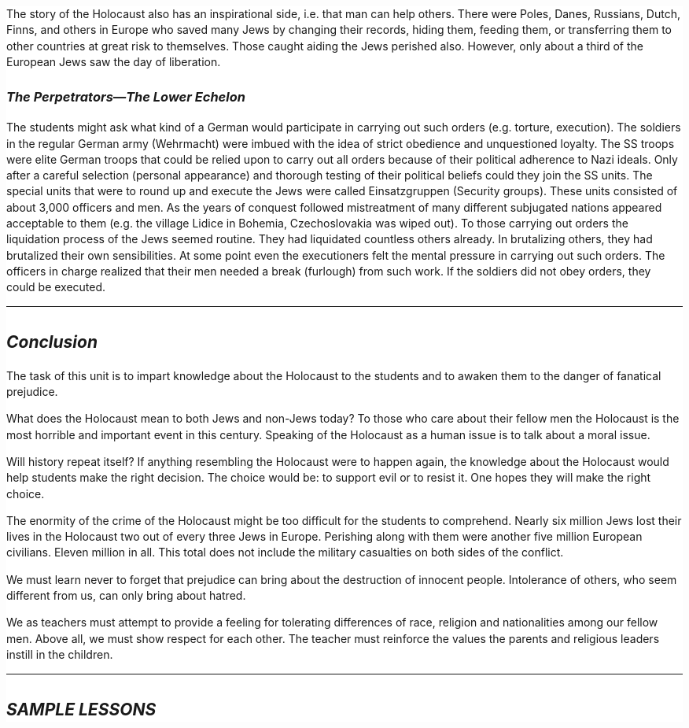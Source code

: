   The story of the Holocaust also has an inspirational side, i.e. that man can help others. There were Poles, Danes, Russians, Dutch, Finns, and others in Europe who saved many Jews by changing their records, hiding them, feeding them, or transferring them to other countries at great risk to themselves. Those caught aiding the Jews perished also. However, only about a third of the European Jews saw the day of liberation.
 </p>
<h3>
  <i>
   The Perpetrators—The Lower Echelon
  </i>
 </h3>
 The students might ask what kind of a German would participate in carrying out such orders (e.g. torture, execution). The soldiers in the regular German army (Wehrmacht) were imbued with the idea of strict obedience and unquestioned loyalty. The SS troops were elite German troops that could be relied upon to carry out all orders because of their political adherence to Nazi ideals. Only after a careful selection (personal appearance) and thorough testing of their political beliefs could they join the SS units. The special units that were to round up and execute the Jews were called Einsatzgruppen (Security groups). These units consisted of about 3,000 officers and men. As the years of conquest followed mistreatment of many different subjugated nations appeared acceptable to them (e.g. the village Lidice in Bohemia, Czechoslovakia was wiped out). To those carrying out orders the liquidation process of the Jews seemed routine. They had liquidated countless others already. In brutalizing others, they had brutalized their own sensibilities. At some point even the executioners felt the mental pressure in carrying out such orders. The officers in charge realized that their men needed a break (furlough) from such work. If the soldiers did not obey orders, they could be executed.
<hr/>
 <h2>
  <i>
   Conclusion
  </i>
 </h2>
 The task of this unit is to impart knowledge about the Holocaust to the students and to awaken them to the danger of fanatical prejudice.
 <p>
  What does the Holocaust mean to both Jews and non-Jews today? To those who care about their fellow men the Holocaust is the most horrible and important event in this century. Speaking of the Holocaust as a human issue is to talk about a moral issue.
 </p>
 <p>
  Will history repeat itself? If anything resembling the Holocaust were to happen again, the knowledge about the Holocaust would help students make the right decision. The choice would be: to support evil or to resist it. One hopes they will make the right choice.
 </p>
 <p>
  The enormity of the crime of the Holocaust might be too difficult for the students to comprehend. Nearly six million Jews lost their lives in the Holocaust two out of every three Jews in Europe. Perishing along with them were another five million European civilians. Eleven million in all. This total does not include the military casualties on both sides of the conflict.
 </p>
 <p>
  We must learn never to forget that prejudice can bring about the destruction of innocent people. Intolerance of others, who seem different from us, can only bring about hatred.
 </p>
 <p>
  We as teachers must attempt to provide a feeling for tolerating differences of race, religion and nationalities among our fellow men. Above all, we must show respect for each other. The teacher must reinforce the values the parents and religious leaders instill in the children.
 </p>
<hr/>
 <h2>
  <i>
   SAMPLE LESSONS
  </i>
 </h2>
 <h3>